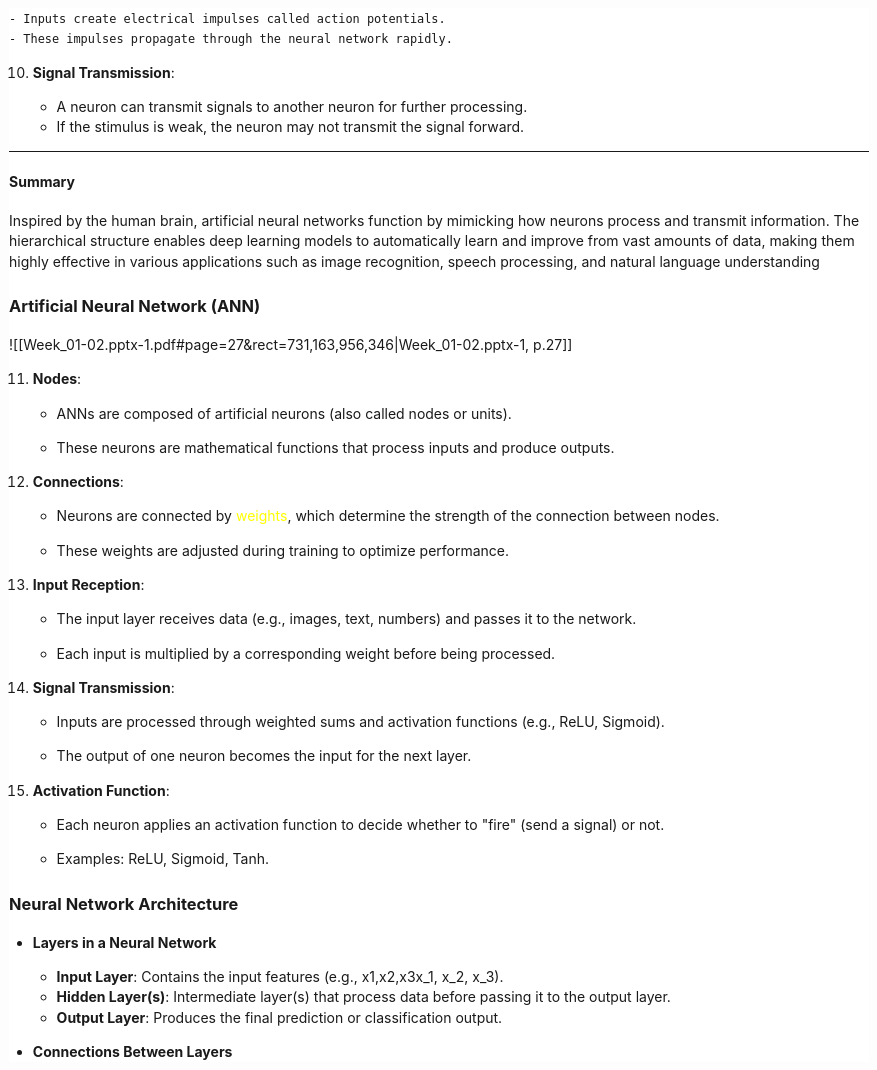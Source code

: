     - Inputs create electrical impulses called action potentials.
    - These impulses propagate through the neural network rapidly.
10. **Signal Transmission**:
    
    - A neuron can transmit signals to another neuron for further processing.
    - If the stimulus is weak, the neuron may not transmit the signal forward.

---

#### Summary

 Inspired by the human brain, artificial neural networks function by mimicking how neurons process and transmit information. The hierarchical structure enables deep learning models to automatically learn and improve from vast amounts of data, making them highly effective in various applications such as image recognition, speech processing, and natural language understanding


### Artificial Neural Network (ANN)

![[Week_01-02.pptx-1.pdf#page=27&rect=731,163,956,346|Week_01-02.pptx-1, p.27]]

11. **Nodes**:
    
    - ANNs are composed of artificial neurons (also called nodes or units).
        
    - These neurons are mathematical functions that process inputs and produce outputs.
        
12. **Connections**:
    
    - Neurons are connected by <font color="#ffff00">weights</font>, which determine the strength of the connection between nodes.
        
    - These weights are adjusted during training to optimize performance.
        
13. **Input Reception**:
    
    - The input layer receives data (e.g., images, text, numbers) and passes it to the network.
        
    - Each input is multiplied by a corresponding weight before being processed.
        
14. **Signal Transmission**:
    
    - Inputs are processed through weighted sums and activation functions (e.g., ReLU, Sigmoid).
        
    - The output of one neuron becomes the input for the next layer.
        
15. **Activation Function**:
    
    - Each neuron applies an activation function to decide whether to "fire" (send a signal) or not.
        
    - Examples: ReLU, Sigmoid, Tanh.
        
### **Neural Network Architecture**

- **Layers in a Neural Network**
    
    - **Input Layer**: Contains the input features (e.g., x1,x2,x3x_1, x_2, x_3).
    - **Hidden Layer(s)**: Intermediate layer(s) that process data before passing it to the output layer.
    - **Output Layer**: Produces the final prediction or classification output.
- **Connections Between Layers**
    